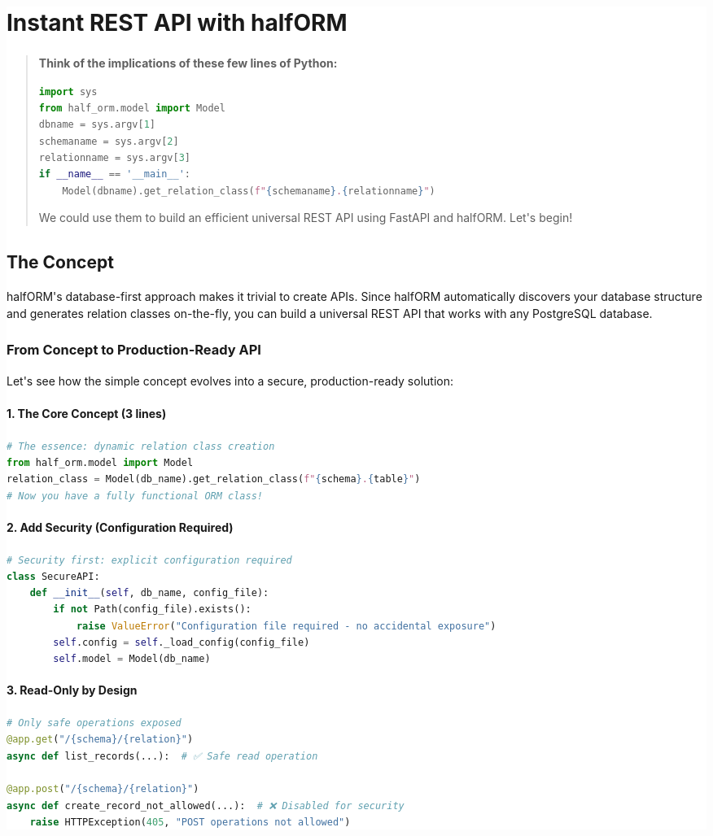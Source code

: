 # Instant REST API with halfORM

> **Think of the implications of these few lines of Python:**
> ```python
> import sys
> from half_orm.model import Model
> dbname = sys.argv[1]
> schemaname = sys.argv[2] 
> relationname = sys.argv[3]
> if __name__ == '__main__':
>     Model(dbname).get_relation_class(f"{schemaname}.{relationname}")
> ```
> 
> We could use them to build an efficient universal REST API using FastAPI and halfORM. Let's begin!

## The Concept

halfORM's database-first approach makes it trivial to create APIs. Since halfORM automatically discovers your database structure and generates relation classes on-the-fly, you can build a universal REST API that works with any PostgreSQL database.

### From Concept to Production-Ready API

Let's see how the simple concept evolves into a secure, production-ready solution:

#### 1. The Core Concept (3 lines)
```python
# The essence: dynamic relation class creation
from half_orm.model import Model
relation_class = Model(db_name).get_relation_class(f"{schema}.{table}")
# Now you have a fully functional ORM class!
```

#### 2. Add Security (Configuration Required)
```python
# Security first: explicit configuration required
class SecureAPI:
    def __init__(self, db_name, config_file):
        if not Path(config_file).exists():
            raise ValueError("Configuration file required - no accidental exposure")
        self.config = self._load_config(config_file)
        self.model = Model(db_name)
```

#### 3. Read-Only by Design
```python
# Only safe operations exposed
@app.get("/{schema}/{relation}")
async def list_records(...):  # ✅ Safe read operation
    
@app.post("/{schema}/{relation}")  
async def create_record_not_allowed(...):  # ❌ Disabled for security
    raise HTTPException(405, "POST operations not allowed")
```

